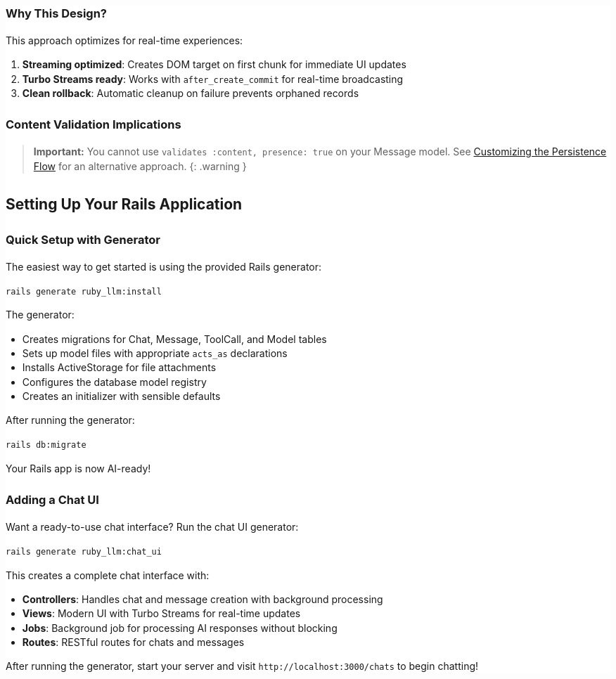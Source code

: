 ### Why This Design?

This approach optimizes for real-time experiences:

1. **Streaming optimized**: Creates DOM target on first chunk for immediate UI updates
2. **Turbo Streams ready**: Works with `after_create_commit` for real-time broadcasting
3. **Clean rollback**: Automatic cleanup on failure prevents orphaned records

### Content Validation Implications

> **Important:** You cannot use `validates :content, presence: true` on your Message model. See [Customizing the Persistence Flow](#customizing-the-persistence-flow) for an alternative approach.
{: .warning }

## Setting Up Your Rails Application

### Quick Setup with Generator

The easiest way to get started is using the provided Rails generator:

```bash
rails generate ruby_llm:install
```

The generator:
- Creates migrations for Chat, Message, ToolCall, and Model tables
- Sets up model files with appropriate `acts_as` declarations
- Installs ActiveStorage for file attachments
- Configures the database model registry
- Creates an initializer with sensible defaults

After running the generator:

```bash
rails db:migrate
```

Your Rails app is now AI-ready!


### Adding a Chat UI

Want a ready-to-use chat interface? Run the chat UI generator:

```bash
rails generate ruby_llm:chat_ui
```

This creates a complete chat interface with:
- **Controllers**: Handles chat and message creation with background processing
- **Views**: Modern UI with Turbo Streams for real-time updates
- **Jobs**: Background job for processing AI responses without blocking
- **Routes**: RESTful routes for chats and messages

After running the generator, start your server and visit `http://localhost:3000/chats` to begin chatting!
